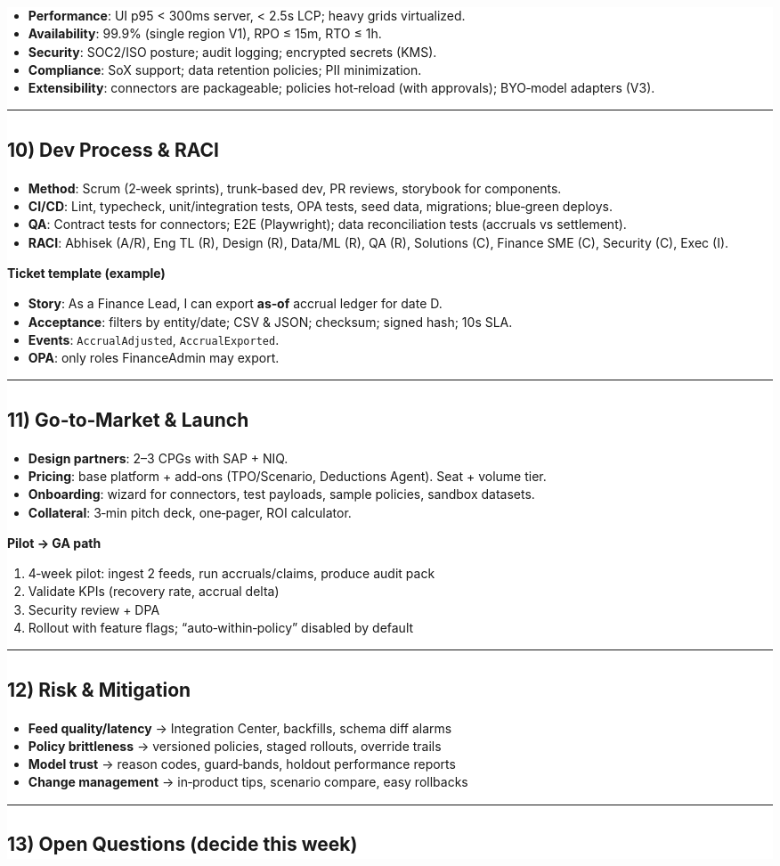 * **Performance**: UI p95 < 300ms server, < 2.5s LCP; heavy grids virtualized.
* **Availability**: 99.9% (single region V1), RPO ≤ 15m, RTO ≤ 1h.
* **Security**: SOC2/ISO posture; audit logging; encrypted secrets (KMS).
* **Compliance**: SoX support; data retention policies; PII minimization.
* **Extensibility**: connectors are packageable; policies hot‑reload (with approvals); BYO‑model adapters (V3).

---

## 10) Dev Process & RACI

* **Method**: Scrum (2‑week sprints), trunk‑based dev, PR reviews, storybook for components.
* **CI/CD**: Lint, typecheck, unit/integration tests, OPA tests, seed data, migrations; blue‑green deploys.
* **QA**: Contract tests for connectors; E2E (Playwright); data reconciliation tests (accruals vs settlement).
* **RACI**: Abhisek (A/R), Eng TL (R), Design (R), Data/ML (R), QA (R), Solutions (C), Finance SME (C), Security (C), Exec (I).

**Ticket template (example)**

* **Story**: As a Finance Lead, I can export **as‑of** accrual ledger for date D.
* **Acceptance**: filters by entity/date; CSV & JSON; checksum; signed hash; 10s SLA.
* **Events**: `AccrualAdjusted`, `AccrualExported`.
* **OPA**: only roles FinanceAdmin may export.

---

## 11) Go‑to‑Market & Launch

* **Design partners**: 2–3 CPGs with SAP + NIQ.
* **Pricing**: base platform + add‑ons (TPO/Scenario, Deductions Agent). Seat + volume tier.
* **Onboarding**: wizard for connectors, test payloads, sample policies, sandbox datasets.
* **Collateral**: 3‑min pitch deck, one‑pager, ROI calculator.

**Pilot → GA path**

1. 4‑week pilot: ingest 2 feeds, run accruals/claims, produce audit pack
2. Validate KPIs (recovery rate, accrual delta)
3. Security review + DPA
4. Rollout with feature flags; “auto‑within‑policy” disabled by default

---

## 12) Risk & Mitigation

* **Feed quality/latency** → Integration Center, backfills, schema diff alarms
* **Policy brittleness** → versioned policies, staged rollouts, override trails
* **Model trust** → reason codes, guard‑bands, holdout performance reports
* **Change management** → in‑product tips, scenario compare, easy rollbacks

---

## 13) Open Questions (decide this week)
